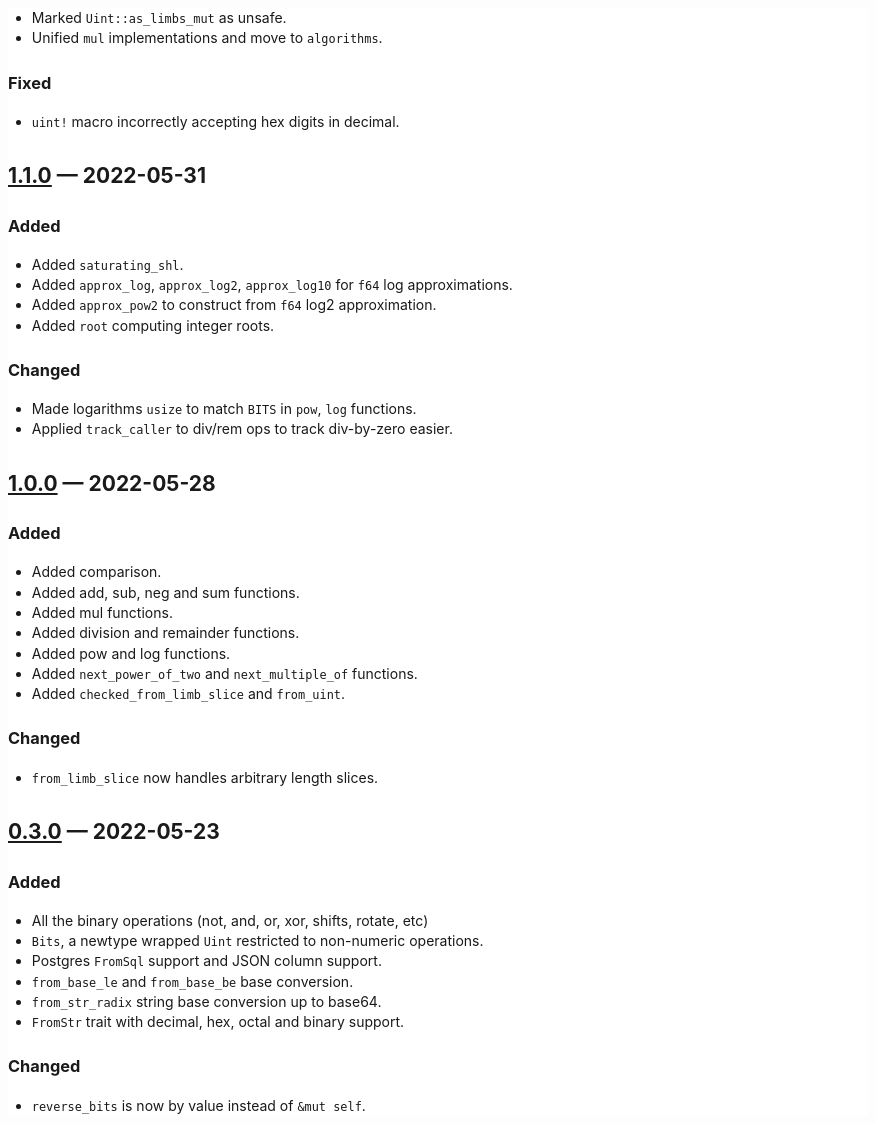 - Marked `Uint::as_limbs_mut` as unsafe.
- Unified `mul` implementations and move to `algorithms`.

### Fixed

- `uint!` macro incorrectly accepting hex digits in decimal.

## [1.1.0] — 2022-05-31

### Added

- Added `saturating_shl`.
- Added `approx_log`, `approx_log2`, `approx_log10` for `f64` log approximations.
- Added `approx_pow2` to construct from `f64` log2 approximation.
- Added `root` computing integer roots.

### Changed

- Made logarithms `usize` to match `BITS` in `pow`, `log` functions.
- Applied `track_caller` to div/rem ops to track div-by-zero easier.

## [1.0.0] — 2022-05-28

### Added

- Added comparison.
- Added add, sub, neg and sum functions.
- Added mul functions.
- Added division and remainder functions.
- Added pow and log functions.
- Added `next_power_of_two` and `next_multiple_of` functions.
- Added `checked_from_limb_slice` and `from_uint`.

### Changed

- `from_limb_slice` now handles arbitrary length slices.

## [0.3.0] — 2022-05-23

### Added

- All the binary operations (not, and, or, xor, shifts, rotate, etc)
- `Bits`, a newtype wrapped `Uint` restricted to non-numeric operations.
- Postgres `FromSql` support and JSON column support.
- `from_base_le` and `from_base_be` base conversion.
- `from_str_radix` string base conversion up to base64.
- `FromStr` trait with decimal, hex, octal and binary support.

### Changed

- `reverse_bits` is now by value instead of `&mut self`.


[#436]: https://github.com/recmo/uint/pull/436
[#433]: https://github.com/recmo/uint/pull/433
[#416]: https://github.com/recmo/uint/pull/416
[#424]: https://github.com/recmo/uint/pull/424
[#426]: https://github.com/recmo/uint/pull/426
[#429]: https://github.com/recmo/uint/pull/429
[#431]: https://github.com/recmo/uint/pull/431
[#399]: https://github.com/recmo/uint/pull/399
[#400]: https://github.com/recmo/uint/pull/400
[#401]: https://github.com/recmo/uint/pull/401
[#404]: https://github.com/recmo/uint/pull/404
[#402]: https://github.com/recmo/uint/pull/402
[#363]: https://github.com/recmo/uint/pull/363
[#366]: https://github.com/recmo/uint/pull/366
[#373]: https://github.com/recmo/uint/pull/373
[#356]: https://github.com/recmo/uint/pull/356
[#360]: https://github.com/recmo/uint/pull/360
[#347]: https://github.com/recmo/uint/pull/347
[#350]: https://github.com/recmo/uint/pull/350
[#343]: https://github.com/recmo/uint/pull/343
[#344]: https://github.com/recmo/uint/pull/344
[#292]: https://github.com/recmo/uint/pull/292
[#296]: https://github.com/recmo/uint/pull/296
[#298]: https://github.com/recmo/uint/pull/298
[#310]: https://github.com/recmo/uint/pull/310
[#316]: https://github.com/recmo/uint/pull/316
[#324]: https://github.com/recmo/uint/pull/324
[#329]: https://github.com/recmo/uint/pull/329
[#335]: https://github.com/recmo/uint/pull/335
[#289]: https://github.com/recmo/uint/pull/289
[#274]: https://github.com/recmo/uint/pull/274
[#277]: https://github.com/recmo/uint/pull/277
[#199]: https://github.com/recmo/uint/issues/199
[unreleased]: https://github.com/recmo/uint/compare/v1.13.1...HEAD
[1.13.1]: https://github.com/recmo/uint/releases/tag/v1.13.1
[1.13.0]: https://github.com/recmo/uint/releases/tag/v1.13.0
[1.12.4]: https://github.com/recmo/uint/releases/tag/v1.12.4
[1.12.3]: https://github.com/recmo/uint/releases/tag/v1.12.3
[1.12.1]: https://github.com/recmo/uint/releases/tag/v1.12.1
[1.12.0]: https://github.com/recmo/uint/releases/tag/v1.12.0
[1.11.1]: https://github.com/recmo/uint/releases/tag/v1.11.1
[1.11.0]: https://github.com/recmo/uint/releases/tag/v1.11.0
[1.10.1]: https://github.com/recmo/uint/releases/tag/v1.10.1
[1.10.0]: https://github.com/recmo/uint/releases/tag/v1.10.0
[1.9.0]: https://github.com/recmo/uint/releases/tag/v1.9.0
[1.8.0]: https://github.com/recmo/uint/releases/tag/v1.8.0
[1.7.0]: https://github.com/recmo/uint/releases/tag/v1.7.0
[1.6.0]: https://github.com/recmo/uint/releases/tag/v1.6.0
[1.5.1]: https://github.com/recmo/uint/releases/tag/v1.5.1
[1.5.0]: https://github.com/recmo/uint/releases/tag/v1.5.0
[1.4.1]: https://github.com/recmo/uint/releases/tag/v1.4.1
[1.4.0]: https://github.com/recmo/uint/releases/tag/v1.4.0
[1.3.0]: https://github.com/recmo/uint/releases/tag/v1.3.0
[1.2.0]: https://github.com/recmo/uint/releases/tag/v1.2.0
[1.1.0]: https://github.com/recmo/uint/releases/tag/v1.1.0
[1.0.0]: https://github.com/recmo/uint/releases/tag/v1.0.0
[0.3.0]: https://github.com/recmo/uint/releases/tag/v0.3.0
[0.2.1]: https://github.com/recmo/uint/releases/tag/v0.2.1
[0.2.0]: https://github.com/recmo/uint/releases/tag/v0.2.0
[0.1.0]: https://github.com/recmo/uint/releases/tag/v0.1.0